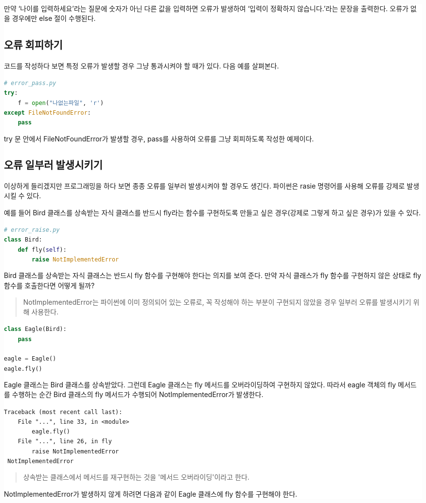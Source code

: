만약 ‘나이를 입력하세요’라는 질문에 숫자가 아닌 다른 값을 입력하면 오류가 발생하여 ‘입력이 정확하지 않습니다.’라는 문장을 출력한다. 오류가 없을 경우에만 else 절이 수행된다.

## 오류 회피하기

코드를 작성하다 보면 특정 오류가 발생할 경우 그냥 통과시켜야 할 때가 있다. 다음 예를 살펴본다.
```python
# error_pass.py
try:
	f = open("나없는파일", 'r')
except FileNotFoundError:
	pass
```

try 문 안에서 FileNotFoundError가 발생할 경우, pass를 사용하여 오류를 그냥 회피하도록 작성한 예제이다.


## 오류 일부러 발생시키기

이상하게 들리겠지만 프로그래밍을 하다 보면 종종 오류를 일부러 발생시켜야 할 경우도 생긴다.  파이썬은 rasie 명령어를 사용해 오류를 강제로 발생시킬 수 있다.

예를 들어 Bird 클래스를 상속받는 자식 클래스를 반드시 fly라는 함수를 구현하도록 만들고 싶은 경우(강제로 그렇게 하고 싶은 경우)가 있을 수 있다.

```python
# error_raise.py
class Bird:
	def fly(self):
		raise NotImplementedError
```

Bird 클래스를 상속받는 자식 클래스는 반드시 fly 함수를 구현해야 한다는 의지를 보여 준다. 만약 자식 클래스가 fly 함수를 구현하지 않은 상태로 fly 함수를 호출한다면 어떻게 될까?

> NotImplementedError는 파이썬에 이미 정의되어 있는 오류로, 꼭 작성해야 하는 부분이 구현되지 않았을 경우 일부러 오류를 발생시키기 위해 사용한다.

```python
class Eagle(Bird):
    pass

eagle = Eagle()
eagle.fly()
```

Eagle 클래스는 Bird 클래스를 상속받았다. 그런데 Eagle 클래스는 fly 메서드를 오버라이딩하여 구현하지 않았다. 따라서 eagle 객체의 fly 메서드를 수행하는 순간 Bird 클래스의 fly 메서드가 수행되어 NotImplementedError가 발생한다.

```
Traceback (most recent call last):
	File "...", line 33, in <module> 
		eagle.fly() 
	File "...", line 26, in fly 
		raise NotImplementedError
 NotImplementedError
```
> 상속받는 클래스에서 메서드를 재구현하는 것을 '메서드 오버라이딩'이라고 한다.

NotImplementedError가 발생하지 않게 하려면 다음과 같이 Eagle 클래스에 fly 함수를 구현해야 한다.
